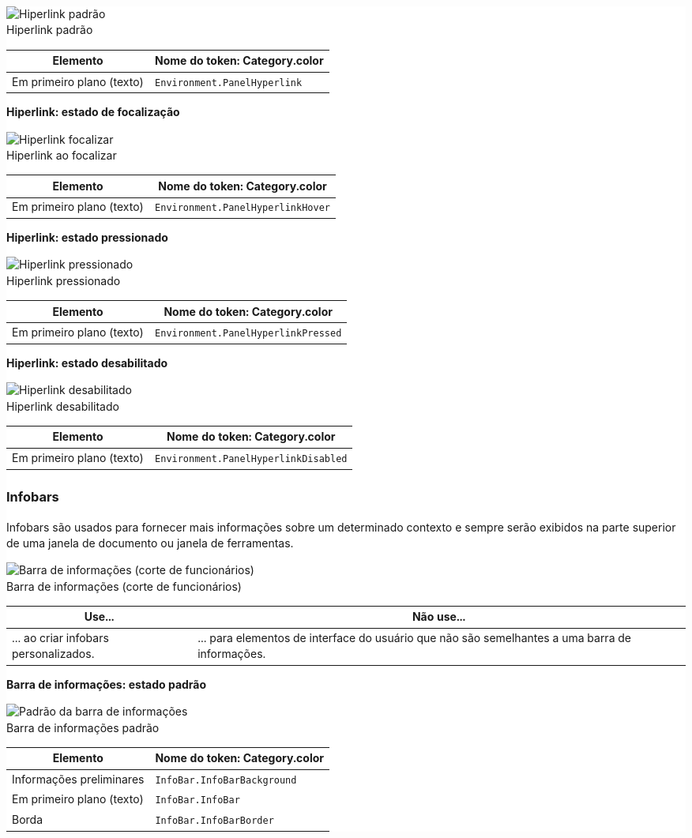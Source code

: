 ![Hiperlink padrão](../../extensibility/ux-guidelines/media/0303-134_hyperlink.png "0303 134_Hyperlink")<br />Hiperlink padrão

| Elemento | Nome do token: Category.color |
| --- | --- |
| Em primeiro plano (texto) | `Environment.PanelHyperlink` |

**Hiperlink: estado de focalização**

![Hiperlink focalizar](../../extensibility/ux-guidelines/media/0303-135_hyperlinkhover.png "0303 135_HyperlinkHover")<br />Hiperlink ao focalizar

| Elemento | Nome do token: Category.color |
| --- | --- |
| Em primeiro plano (texto) | `Environment.PanelHyperlinkHover` |

**Hiperlink: estado pressionado**

![Hiperlink pressionado](../../extensibility/ux-guidelines/media/0303-136_hyperlinkpressed.png "0303 136_HyperlinkPressed")<br />Hiperlink pressionado

| Elemento | Nome do token: Category.color |
| --- | --- |
| Em primeiro plano (texto) | `Environment.PanelHyperlinkPressed` |

**Hiperlink: estado desabilitado**

![Hiperlink desabilitado](../../extensibility/ux-guidelines/media/0303-137_hyperlinkdisabled.png "0303 137_HyperlinkDisabled")<br />Hiperlink desabilitado

| Elemento | Nome do token: Category.color |
| --- | --- |
| Em primeiro plano (texto) | `Environment.PanelHyperlinkDisabled` |

### <a name="infobars"></a>Infobars
Infobars são usados para fornecer mais informações sobre um determinado contexto e sempre serão exibidos na parte superior de uma janela de documento ou janela de ferramentas.

![Barra de informações (corte de funcionários)](../../extensibility/ux-guidelines/media/0303-138_infobarredline.png "0303 138_InfobarRedline")<br />Barra de informações (corte de funcionários)

| Use... | Não use... |
| --- | --- |
| ... ao criar infobars personalizados. | ... para elementos de interface do usuário que não são semelhantes a uma barra de informações. |

**Barra de informações: estado padrão**

![Padrão da barra de informações](../../extensibility/ux-guidelines/media/0303-139_infobar.png "0303 139_Infobar")<br />Barra de informações padrão

| Elemento | Nome do token: Category.color |
| --- | --- |
| Informações preliminares | `InfoBar.InfoBarBackground` |
| Em primeiro plano (texto) | `InfoBar.InfoBar` |
| Borda | `InfoBar.InfoBarBorder` |
